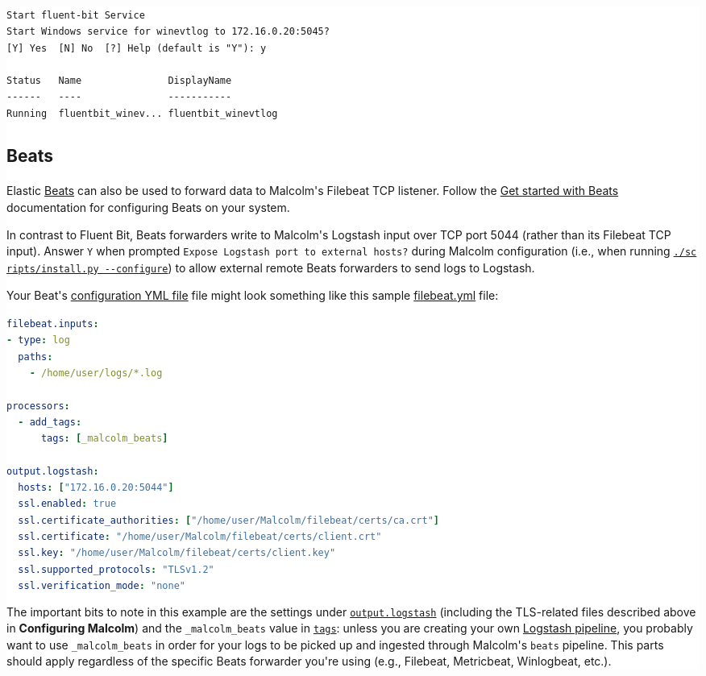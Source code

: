 ```
Start fluent-bit Service
Start Windows service for winevtlog to 172.16.0.20:5045?
[Y] Yes  [N] No  [?] Help (default is "Y"): y

Status   Name               DisplayName
------   ----               -----------
Running  fluentbit_winev... fluentbit_winevtlog
```

## <a name="Beats"></a>Beats

Elastic [Beats](https://www.elastic.co/beats/) can also be used to forward data to Malcolm's Filebeat TCP listener. Follow the [Get started with Beats](https://www.elastic.co/guide/en/beats/libbeat/current/getting-started.html) documentation for configuring Beats on your system.

In contrast to Fluent Bit, Beats forwarders write to Malcolm's Logstash input over TCP port 5044 (rather than its Filebeat TCP input). Answer `Y` when prompted `Expose Logstash port to external hosts?` during Malcolm configuration (i.e., when running [`./scripts/install.py --configure`](malcolm-config.md#ConfigAndTuning)) to allow external remote Beats forwarders to send logs to Logstash.

Your Beat's [configuration YML file](https://www.elastic.co/guide/en/beats/libbeat/current/config-file-format.html) file might look something like this sample [filebeat.yml](https://www.elastic.co/guide/en/beats/filebeat/current/configuring-howto-filebeat.html) file:


```yml
filebeat.inputs:
- type: log
  paths:
    - /home/user/logs/*.log

processors:
  - add_tags:
      tags: [_malcolm_beats]

output.logstash:
  hosts: ["172.16.0.20:5044"]
  ssl.enabled: true
  ssl.certificate_authorities: ["/home/user/Malcolm/filebeat/certs/ca.crt"]
  ssl.certificate: "/home/user/Malcolm/filebeat/certs/client.crt"
  ssl.key: "/home/user/Malcolm/filebeat/certs/client.key"
  ssl.supported_protocols: "TLSv1.2"
  ssl.verification_mode: "none"
```

The important bits to note in this example are the settings under [`output.logstash`](https://www.elastic.co/guide/en/beats/filebeat/current/logstash-output.html) (including the TLS-related files described above in **Configuring Malcolm**) and the `_malcolm_beats` value in [`tags`](https://www.elastic.co/guide/en/beats/filebeat/current/add-tags.html): unless you are creating your own [Logstash pipeline](contributing-logstash.md#LogstashNewSource), you probably want to use `_malcolm_beats` in order for your logs to be picked up and ingested through Malcolm's `beats` pipeline. This parts should apply regardless of the specific Beats forwarder you're using (e.g., Filebeat, Metricbeat, Winlogbeat, etc.).
